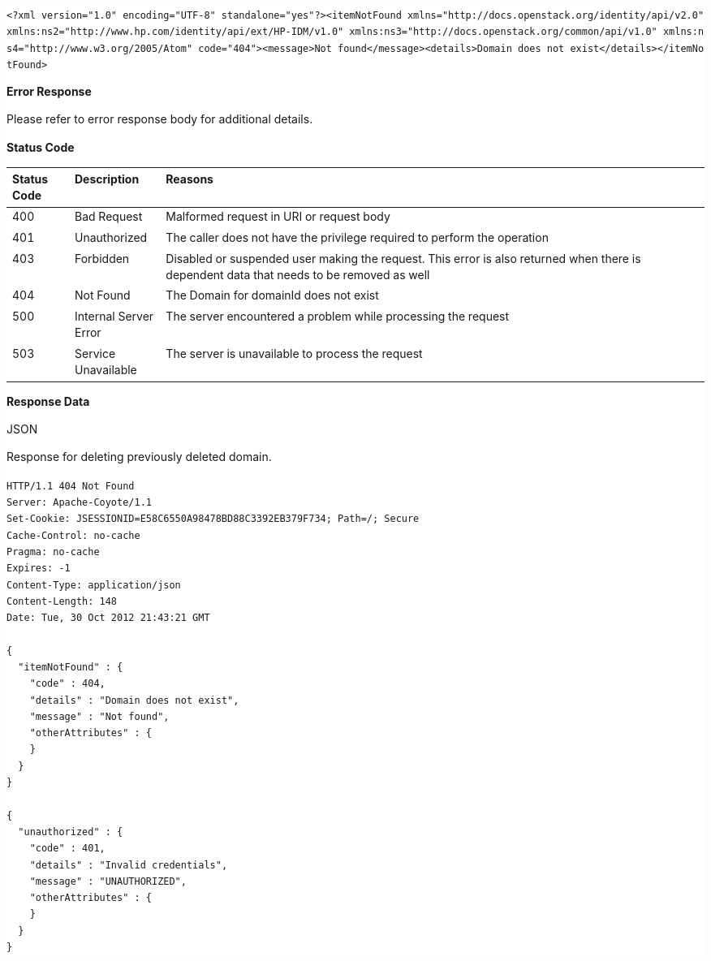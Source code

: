     <?xml version="1.0" encoding="UTF-8" standalone="yes"?><itemNotFound xmlns="http://docs.openstack.org/identity/api/v2.0" xmlns:ns2="http://www.hp.com/identity/api/ext/HP-IDM/v1.0" xmlns:ns3="http://docs.openstack.org/common/api/v1.0" xmlns:ns4="http://www.w3.org/2005/Atom" code="404"><message>Not found</message><details>Domain does not exist</details></itemNotFound>

**Error Response**

Please refer to error response body for additional details.

**Status Code**

| Status Code | Description | Reasons |  
| :-----------| :-----------| :-------|  
| 400 | Bad Request | Malformed request in URI or request body   |  
| 401 | Unauthorized | The caller does not have the privilege required to perform the operation    |  
| 403 | Forbidden | Disabled or suspended user making the request. This error is also returned when there is dependent data that needs to be removed as well |  
| 404 | Not Found | The Domain for domainId does not exist    |  
| 500 | Internal Server Error | The server encountered a problem while processing the request|  
| 503 | Service Unavailable | The server is unavailable to process the request |  

**Response Data**

JSON

Response for deleting previously deleted domain.

    HTTP/1.1 404 Not Found
    Server: Apache-Coyote/1.1
    Set-Cookie: JSESSIONID=E58C6550A98478BD88C3392EB379F734; Path=/; Secure
    Cache-Control: no-cache
    Pragma: no-cache
    Expires: -1
    Content-Type: application/json
    Content-Length: 148
    Date: Tue, 30 Oct 2012 21:43:21 GMT
    
    {
      "itemNotFound" : {
        "code" : 404,
        "details" : "Domain does not exist",
        "message" : "Not found",
        "otherAttributes" : {
        }
      }
    }

    {
      "unauthorized" : {
        "code" : 401,
        "details" : "Invalid credentials",
        "message" : "UNAUTHORIZED",
        "otherAttributes" : {
        }
      }
    }
